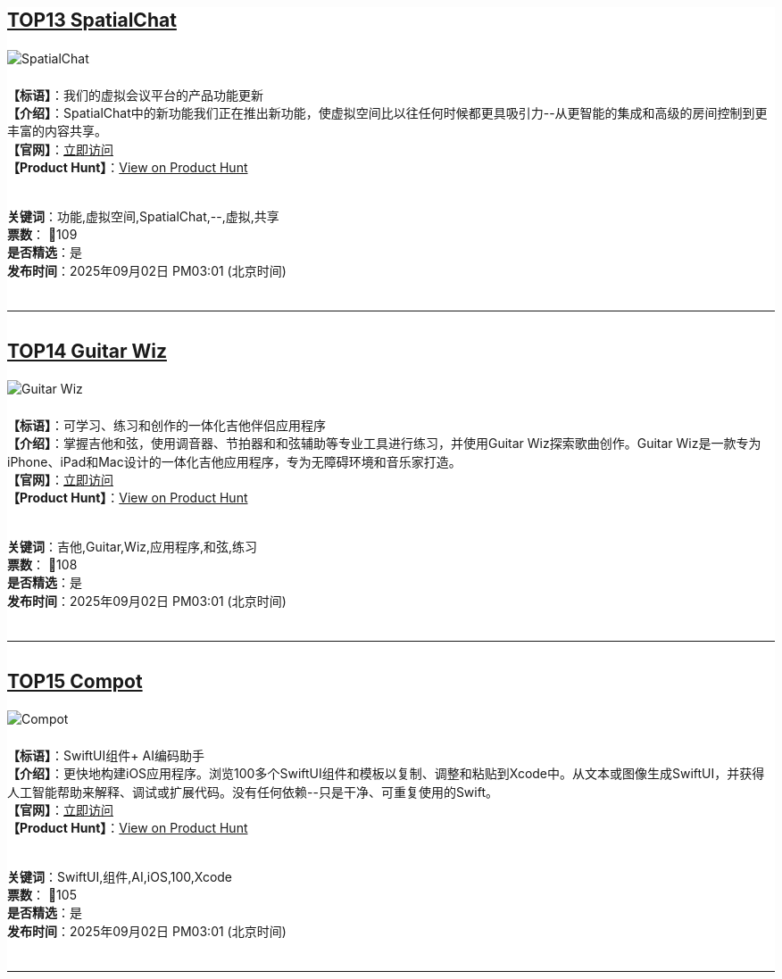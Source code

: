 ## [TOP13    SpatialChat](https://www.producthunt.com/products/spatialchat)
![SpatialChat](https://ph-files.imgix.net/78236d14-af3d-4a36-9559-370c78c1a4c8.png?auto=format&fit=crop&frame=1&h=512&w=1024)<br /><br />
**【标语】**：我们的虚拟会议平台的产品功能更新<br />
**【介绍】**：SpatialChat中的新功能我们正在推出新功能，使虚拟空间比以往任何时候都更具吸引力--从更智能的集成和高级的房间控制到更丰富的内容共享。<br />
**【官网】**：[立即访问](https://www.producthunt.com/r/4OYO67CZQPKLMW)<br />
**【Product Hunt】**：[View on Product Hunt](https://www.producthunt.com/products/spatialchat)<br /><br />

**关键词**：功能,虚拟空间,SpatialChat,--,虚拟,共享<br />
**票数**： 🔺109<br />
**是否精选**：是<br />
**发布时间**：2025年09月02日 PM03:01 (北京时间)<br /><br />

---

## [TOP14    Guitar Wiz](https://www.producthunt.com/products/guitar-wiz)
![Guitar Wiz](https://ph-files.imgix.net/9eaaf512-e919-4a06-a5f0-99049dbb8dcc.jpeg?auto=format&fit=crop&frame=1&h=512&w=1024)<br /><br />
**【标语】**：可学习、练习和创作的一体化吉他伴侣应用程序<br />
**【介绍】**：掌握吉他和弦，使用调音器、节拍器和和弦辅助等专业工具进行练习，并使用Guitar Wiz探索歌曲创作。Guitar Wiz是一款专为iPhone、iPad和Mac设计的一体化吉他应用程序，专为无障碍环境和音乐家打造。<br />
**【官网】**：[立即访问](https://www.producthunt.com/r/YQ6JOVM4APBJ2Y)<br />
**【Product Hunt】**：[View on Product Hunt](https://www.producthunt.com/products/guitar-wiz)<br /><br />

**关键词**：吉他,Guitar,Wiz,应用程序,和弦,练习<br />
**票数**： 🔺108<br />
**是否精选**：是<br />
**发布时间**：2025年09月02日 PM03:01 (北京时间)<br /><br />

---

## [TOP15    Compot](https://www.producthunt.com/products/compot)
![Compot](https://ph-files.imgix.net/3f9d1d0a-386e-41e7-a232-8fff535822f4.jpeg?auto=format&fit=crop&frame=1&h=512&w=1024)<br /><br />
**【标语】**：SwiftUI组件+ AI编码助手<br />
**【介绍】**：更快地构建iOS应用程序。浏览100多个SwiftUI组件和模板以复制、调整和粘贴到Xcode中。从文本或图像生成SwiftUI，并获得人工智能帮助来解释、调试或扩展代码。没有任何依赖--只是干净、可重复使用的Swift。<br />
**【官网】**：[立即访问](https://www.producthunt.com/r/V5GC5JORNZYNIK)<br />
**【Product Hunt】**：[View on Product Hunt](https://www.producthunt.com/products/compot)<br /><br />

**关键词**：SwiftUI,组件,AI,iOS,100,Xcode<br />
**票数**： 🔺105<br />
**是否精选**：是<br />
**发布时间**：2025年09月02日 PM03:01 (北京时间)<br /><br />

---
